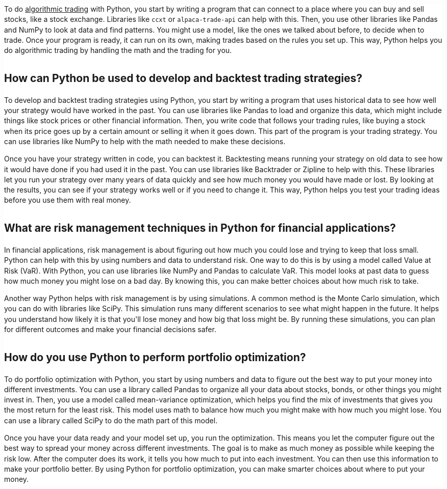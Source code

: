 To do [algorithmic trading](/wiki/algorithmic-trading) with Python, you start by writing a program that can connect to a place where you can buy and sell stocks, like a stock exchange. Libraries like `ccxt` or `alpaca-trade-api` can help with this. Then, you use other libraries like Pandas and NumPy to look at data and find patterns. You might use a model, like the ones we talked about before, to decide when to trade. Once your program is ready, it can run on its own, making trades based on the rules you set up. This way, Python helps you do algorithmic trading by handling the math and the trading for you.

## How can Python be used to develop and backtest trading strategies?

To develop and backtest trading strategies using Python, you start by writing a program that uses historical data to see how well your strategy would have worked in the past. You can use libraries like Pandas to load and organize this data, which might include things like stock prices or other financial information. Then, you write code that follows your trading rules, like buying a stock when its price goes up by a certain amount or selling it when it goes down. This part of the program is your trading strategy. You can use libraries like NumPy to help with the math needed to make these decisions.

Once you have your strategy written in code, you can backtest it. Backtesting means running your strategy on old data to see how it would have done if you had used it in the past. You can use libraries like Backtrader or Zipline to help with this. These libraries let you run your strategy over many years of data quickly and see how much money you would have made or lost. By looking at the results, you can see if your strategy works well or if you need to change it. This way, Python helps you test your trading ideas before you use them with real money.

## What are risk management techniques in Python for financial applications?

In financial applications, risk management is about figuring out how much you could lose and trying to keep that loss small. Python can help with this by using numbers and data to understand risk. One way to do this is by using a model called Value at Risk (VaR). With Python, you can use libraries like NumPy and Pandas to calculate VaR. This model looks at past data to guess how much money you might lose on a bad day. By knowing this, you can make better choices about how much risk to take.

Another way Python helps with risk management is by using simulations. A common method is the Monte Carlo simulation, which you can do with libraries like SciPy. This simulation runs many different scenarios to see what might happen in the future. It helps you understand how likely it is that you'll lose money and how big that loss might be. By running these simulations, you can plan for different outcomes and make your financial decisions safer.

## How do you use Python to perform portfolio optimization?

To do portfolio optimization with Python, you start by using numbers and data to figure out the best way to put your money into different investments. You can use a library called Pandas to organize all your data about stocks, bonds, or other things you might invest in. Then, you use a model called mean-variance optimization, which helps you find the mix of investments that gives you the most return for the least risk. This model uses math to balance how much you might make with how much you might lose. You can use a library called SciPy to do the math part of this model.

Once you have your data ready and your model set up, you run the optimization. This means you let the computer figure out the best way to spread your money across different investments. The goal is to make as much money as possible while keeping the risk low. After the computer does its work, it tells you how much to put into each investment. You can then use this information to make your portfolio better. By using Python for portfolio optimization, you can make smarter choices about where to put your money.
